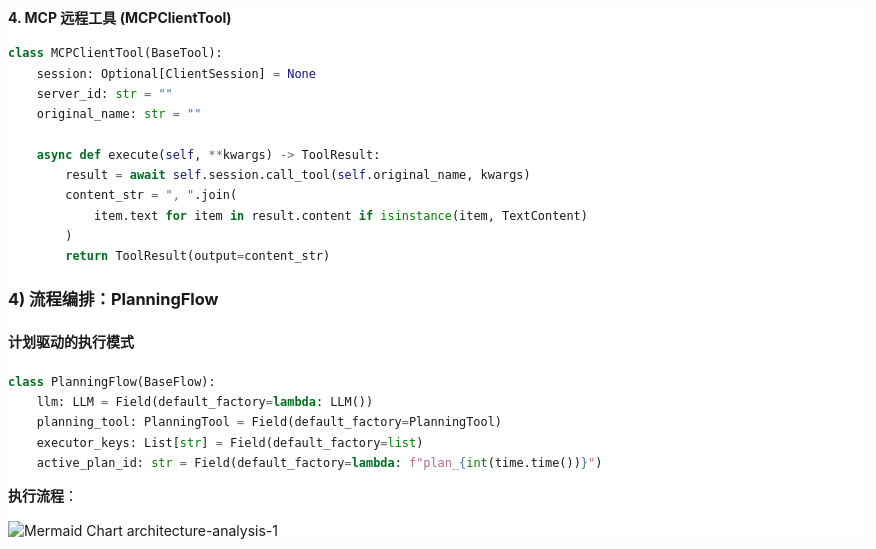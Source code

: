 **4. MCP 远程工具 (MCPClientTool)**
```python
class MCPClientTool(BaseTool):
    session: Optional[ClientSession] = None
    server_id: str = ""
    original_name: str = ""

    async def execute(self, **kwargs) -> ToolResult:
        result = await self.session.call_tool(self.original_name, kwargs)
        content_str = ", ".join(
            item.text for item in result.content if isinstance(item, TextContent)
        )
        return ToolResult(output=content_str)
```

### 4) 流程编排：PlanningFlow

#### 计划驱动的执行模式

```python
class PlanningFlow(BaseFlow):
    llm: LLM = Field(default_factory=lambda: LLM())
    planning_tool: PlanningTool = Field(default_factory=PlanningTool)
    executor_keys: List[str] = Field(default_factory=list)
    active_plan_id: str = Field(default_factory=lambda: f"plan_{int(time.time())}")
```

**执行流程**：

<div class="mermaid-image-container" data-chart-id="architecture-analysis-1">
  <img src="/images/mermaid/architecture-analysis-1.svg" 
       alt="Mermaid Chart architecture-analysis-1" 
       class="mermaid-generated-image"
       loading="lazy"
       style="max-width: 100%; height: auto;"
       onerror="this.style.display='none'; this.nextElementSibling.style.display='block';">
  <div class="mermaid-fallback" style="display: none;">
    <details>
      <summary>显示 Mermaid 源码</summary>
      <pre class="mermaid">sequenceDiagram
    autonumber
    participant U as User
    participant PF as PlanningFlow
    participant PT as PlanningTool
    participant LLM as LLM
    participant A as Agent

    U->>PF: execute(input_text)
    PF->>LLM: 创建计划请求
    LLM->>PT: planning 工具调用
    PT-->>PF: 计划创建完成

    loop 执行步骤
        PF->>PT: 获取当前步骤
        PT-->>PF: 步骤信息
        PF->>A: run(step_prompt)
        A-->>PF: 步骤执行结果
        PF->>PT: 标记步骤完成
    end
